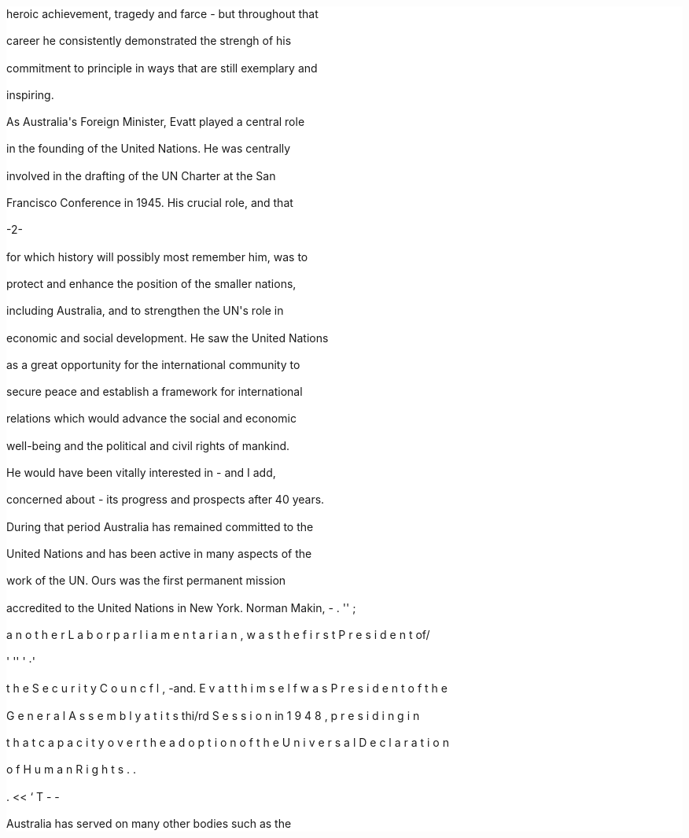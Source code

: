  heroic achievement, tragedy and farce - but throughout that 

 career he consistently demonstrated the strengh of his 

 commitment to principle in ways that are still exemplary and 

 inspiring.

 As Australia's Foreign Minister, Evatt played a central role 

 in the founding of the United Nations. He was centrally 

 involved in the drafting of the UN Charter at the San 

 Francisco Conference in 1945. His crucial role, and that

 -2-

 for which history will possibly most remember him, was to 

 protect and enhance the position of the smaller nations, 

 including Australia, and to strengthen the UN's role in 

 economic and social development. He saw the United Nations 

 as a great opportunity for the international community to 

 secure peace and establish a framework for international 

 relations which would advance the social and economic 

 well-being and the political and civil rights of mankind. 

 He would have been vitally interested in - and I add, 

 concerned about - its progress and prospects after 40 years.

 During that period Australia has remained committed to the 

 United Nations and has been active in many aspects of the 

 work of the UN. Ours was the first permanent mission

 accredited to the United Nations in New York. Norman Makin, -  . '' ;

 a n o t h e r  L a b o r  p a r l i a m e n t a r i a n ,  w a s  t h e  f i r s t  P r e s i d e n t  of/ 

 ' '' '  ·'

 t h e  S e c u r i t y  C o u n c f l ,  -and. E v a t t  h i m s e l f  w a s  P r e s i d e n t  o f  t h e  

 G e n e r a l  A s s e m b l y  a t  i t s  thi/rd S e s s i o n  in 1 9 4 8 ,  p r e s i d i n g  i n  

 t h a t  c a p a c i t y  o v e r  t h e  a d o p t i o n  o f  t h e  U n i v e r s a l  D e c l a r a t i o n  

 o f  H u m a n  R i g h t s .  .

 .  << ‘ T  -  -

 Australia has served on many other bodies such as the  
